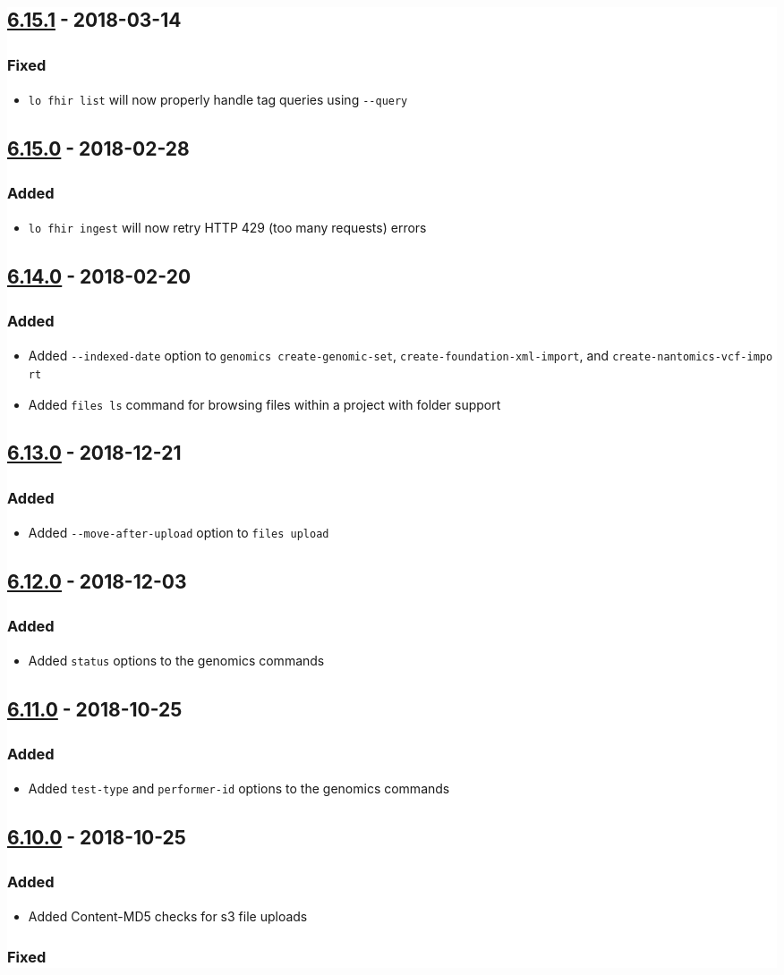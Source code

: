 ## [6.15.1] - 2018-03-14

### Fixed

- `lo fhir list` will now properly handle tag queries using `--query`

## [6.15.0] - 2018-02-28

### Added

- `lo fhir ingest` will now retry HTTP 429 (too many requests) errors

## [6.14.0] - 2018-02-20

### Added

- Added `--indexed-date` option to `genomics create-genomic-set`,
  `create-foundation-xml-import`, and `create-nantomics-vcf-import`

- Added `files ls` command for browsing files within a project with folder
  support

## [6.13.0] - 2018-12-21

### Added

- Added `--move-after-upload` option to `files upload`

## [6.12.0] - 2018-12-03

### Added

- Added `status` options to the genomics commands

## [6.11.0] - 2018-10-25

### Added

- Added `test-type` and `performer-id` options to the genomics commands

## [6.10.0] - 2018-10-25

### Added

- Added Content-MD5 checks for s3 file uploads

### Fixed


[13.6.0]: https://github.com/lifeomic/cli/compare/v13.5.0..v13.6.0
[13.5.0]: https://github.com/lifeomic/cli/compare/v13.4.0..v13.5.0
[13.4.0]: https://github.com/lifeomic/cli/compare/v13.3.0..v13.4.0
[13.3.0]: https://github.com/lifeomic/cli/compare/v13.2.0..v13.3.0
[13.2.0]: https://github.com/lifeomic/cli/compare/v13.1.0..v13.2.0
[13.1.0]: https://github.com/lifeomic/cli/compare/v13.0.0..v13.1.0
[13.0.0]: https://github.com/lifeomic/cli/compare/v12.5.10..v13.0.0
[12.5.0]: https://github.com/lifeomic/cli/compare/v12.5.10..v12.5.0
[12.4.0]: https://github.com/lifeomic/cli/compare/v12.3.10..v12.4.0
[12.3.0]: https://github.com/lifeomic/cli/compare/v12.2.10..v12.3.0
[12.2.0]: https://github.com/lifeomic/cli/compare/v12.1.1...v12.2.0
[12.1.1]: https://github.com/lifeomic/cli/compare/v12.1.0...v12.1.1
[12.1.0]: https://github.com/lifeomic/cli/compare/v12.0.0...v12.1.0
[12.0.0]: https://github.com/lifeomic/cli/compare/v11.9.0...v12.0.0
[11.9.0]: https://github.com/lifeomic/cli/compare/v11.8.1...v11.9.0
[11.8.1]: https://github.com/lifeomic/cli/compare/v11.8.0...v11.8.1
[11.8.0]: https://github.com/lifeomic/cli/compare/v11.7.0...v11.8.0
[11.7.0]: https://github.com/lifeomic/cli/compare/v11.6.0...v11.7.0
[11.6.0]: https://github.com/lifeomic/cli/compare/v11.5.0...v11.6.0
[11.5.0]: https://github.com/lifeomic/cli/compare/v11.4.0...v11.5.0
[11.4.0]: https://github.com/lifeomic/cli/compare/v11.3.0...v11.4.0
[11.3.0]: https://github.com/lifeomic/cli/compare/v11.2.0...v11.3.0
[11.2.0]: https://github.com/lifeomic/cli/compare/v11.1.0...v11.2.0
[11.1.0]: https://github.com/lifeomic/cli/compare/v11.0.0...v11.1.0
[11.0.0]: https://github.com/lifeomic/cli/compare/v10.3.0...v11.0.0
[10.3.0]: https://github.com/lifeomic/cli/compare/v10.2.0...v10.3.0
[10.2.0]: https://github.com/lifeomic/cli/compare/v10.1.0...v10.2.0
[10.1.0]: https://github.com/lifeomic/cli/compare/v10.0.2...v10.1.0
[10.0.2]: https://github.com/lifeomic/cli/compare/v10.0.1...v10.0.2
[10.0.1]: https://github.com/lifeomic/cli/compare/v10.0.0...v10.0.1
[10.0.0]: https://github.com/lifeomic/cli/compare/v9.15.0...v10.0.0
[9.15.0]: https://github.com/lifeomic/cli/compare/v9.14.3...v9.15.0
[9.14.3]: https://github.com/lifeomic/cli/compare/v9.14.2...v9.14.3
[9.14.2]: https://github.com/lifeomic/cli/compare/v9.14.1...v9.14.2
[9.14.1]: https://github.com/lifeomic/cli/compare/v9.14.0...v9.14.1
[9.14.0]: https://github.com/lifeomic/cli/compare/v9.13.1...v9.14.0
[9.13.1]: https://github.com/lifeomic/cli/compare/v9.13.0...v9.13.1
[9.13.0]: https://github.com/lifeomic/cli/compare/v9.12.0...v9.13.0
[9.12.0]: https://github.com/lifeomic/cli/compare/v9.11.0...v9.12.0
[9.11.0]: https://github.com/lifeomic/cli/compare/v9.10.0...v9.11.0
[9.10.0]: https://github.com/lifeomic/cli/compare/v9.9.0...v9.10.0
[9.9.0]: https://github.com/lifeomic/cli/compare/v9.8.0...v9.9.0
[9.8.0]: https://github.com/lifeomic/cli/compare/v9.7.0...v9.8.0
[9.7.0]: https://github.com/lifeomic/cli/compare/v9.6.0...v9.7.0
[9.6.0]: https://github.com/lifeomic/cli/compare/v9.5.0...v9.6.0
[9.5.0]: https://github.com/lifeomic/cli/compare/v9.4.0...v9.5.0
[9.4.0]: https://github.com/lifeomic/cli/compare/v9.3.0...v9.4.0
[9.3.0]: https://github.com/lifeomic/cli/compare/v9.2.0...v9.3.0
[9.2.0]: https://github.com/lifeomic/cli/compare/v9.1.0...v9.2.0
[9.1.0]: https://github.com/lifeomic/cli/compare/v9.0.0...v9.1.0
[9.0.0]: https://github.com/lifeomic/cli/compare/v8.3.1...v9.0.0
[8.3.1]: https://github.com/lifeomic/cli/compare/v8.3.0...v8.3.1
[8.3.0]: https://github.com/lifeomic/cli/compare/v8.2.1...v8.3.0
[8.2.1]: https://github.com/lifeomic/cli/compare/v8.2.0...v8.2.1
[8.2.0]: https://github.com/lifeomic/cli/compare/v8.1.0...v8.2.0
[8.1.0]: https://github.com/lifeomic/cli/compare/v8.0.3...v8.1.0
[8.0.3]: https://github.com/lifeomic/cli/compare/v8.0.2...v8.0.3
[8.0.2]: https://github.com/lifeomic/cli/compare/v8.0.1...v8.0.2
[8.0.1]: https://github.com/lifeomic/cli/compare/v8.0.0...v8.0.1
[8.0.0]: https://github.com/lifeomic/cli/compare/v7.6.0...v8.0.0
[7.6.0]: https://github.com/lifeomic/cli/compare/v7.5.0...v7.6.0
[7.5.0]: https://github.com/lifeomic/cli/compare/v7.4.0...v7.5.0
[7.4.0]: https://github.com/lifeomic/cli/compare/v7.3.0...v7.4.0
[7.3.0]: https://github.com/lifeomic/cli/compare/v7.2.1...v7.3.0
[7.2.1]: https://github.com/lifeomic/cli/compare/v7.2.0...v7.2.1
[7.2.0]: https://github.com/lifeomic/cli/compare/v7.1.3...v7.2.0
[7.1.3]: https://github.com/lifeomic/cli/compare/v7.1.2...v7.1.3
[7.1.2]: https://github.com/lifeomic/cli/compare/v7.1.1...v7.1.2
[7.1.1]: https://github.com/lifeomic/cli/compare/v7.1.0...v7.1.1
[7.1.0]: https://github.com/lifeomic/cli/compare/v7.0.0...v7.1.0
[7.0.0]: https://github.com/lifeomic/cli/compare/v6.15.5...v7.0.0
[6.15.5]: https://github.com/lifeomic/cli/compare/v6.15.4...v6.15.5
[6.15.4]: https://github.com/lifeomic/cli/compare/v6.15.3...v6.15.4
[6.15.3]: https://github.com/lifeomic/cli/compare/v6.15.2...v6.15.3
[6.15.2]: https://github.com/lifeomic/cli/compare/v6.15.1...v6.15.2
[6.15.1]: https://github.com/lifeomic/cli/compare/v6.15.0...v6.15.1
[6.15.0]: https://github.com/lifeomic/cli/compare/v6.14.0...v6.15.0
[6.14.0]: https://github.com/lifeomic/cli/compare/v6.13.0...v6.14.0
[6.13.0]: https://github.com/lifeomic/cli/compare/v6.12.0...v6.13.0
[6.12.0]: https://github.com/lifeomic/cli/compare/v6.11.0...v6.12.0
[6.11.0]: https://github.com/lifeomic/cli/compare/v6.10.0...v6.11.0
[6.10.0]: https://github.com/lifeomic/cli/compare/v6.9.0...v6.10.0
[6.9.0]: https://github.com/lifeomic/cli/compare/v6.8.0...v6.9.0
[6.8.0]: https://github.com/lifeomic/cli/compare/v6.7.0...v6.8.0
[6.7.0]: https://github.com/lifeomic/cli/compare/v6.6.0...v6.7.0
[6.6.0]: https://github.com/lifeomic/cli/compare/v6.5.0...v6.6.0
[6.5.0]: https://github.com/lifeomic/cli/compare/v6.4.0...v6.5.0
[6.4.0]: https://github.com/lifeomic/cli/compare/v6.3.0...v6.4.0
[6.3.0]: https://github.com/lifeomic/cli/compare/v6.2.0...v6.3.0
[6.2.0]: https://github.com/lifeomic/cli/compare/v6.1.0...v6.2.0
[6.1.3]: https://github.com/lifeomic/cli/compare/v6.1.2...v6.1.3
[6.1.2]: https://github.com/lifeomic/cli/compare/v6.1.1...v6.1.2
[6.1.1]: https://github.com/lifeomic/cli/compare/v6.1.0...v6.1.1
[6.1.0]: https://github.com/lifeomic/cli/compare/v6.0.2...v6.1.0
[6.0.2]: https://github.com/lifeomic/cli/compare/v6.0.0...v6.0.2
[6.0.0]: https://github.com/lifeomic/cli/compare/v5.10.0...v6.0.0
[5.10.0]: https://github.com/lifeomic/cli/compare/v5.9.1...v5.10.0
[5.9.1]: https://github.com/lifeomic/cli/compare/v5.9.0...v5.9.1
[5.9.0]: https://github.com/lifeomic/cli/compare/v5.8.0...v5.9.0
[5.8.0]: https://github.com/lifeomic/cli/compare/v5.7.0...v5.8.0
[5.7.0]: https://github.com/lifeomic/cli/compare/v5.5.0...v5.7.0
[5.5.0]: https://github.com/lifeomic/cli/compare/v5.4.0...v5.5.0
[5.4.0]: https://github.com/lifeomic/cli/compare/v5.3.0...v5.4.0
[5.3.0]: https://github.com/lifeomic/cli/compare/v5.2.1...v5.3.0
[5.2.1]: https://github.com/lifeomic/cli/compare/v5.2.0...v5.2.1
[5.2.0]: https://github.com/lifeomic/cli/compare/v5.1.0...v5.2.0
[5.1.0]: https://github.com/lifeomic/cli/compare/5.0.0...v5.1.0
[5.0.0]: https://github.com/lifeomic/cli/compare/v4.0.0...5.0.0